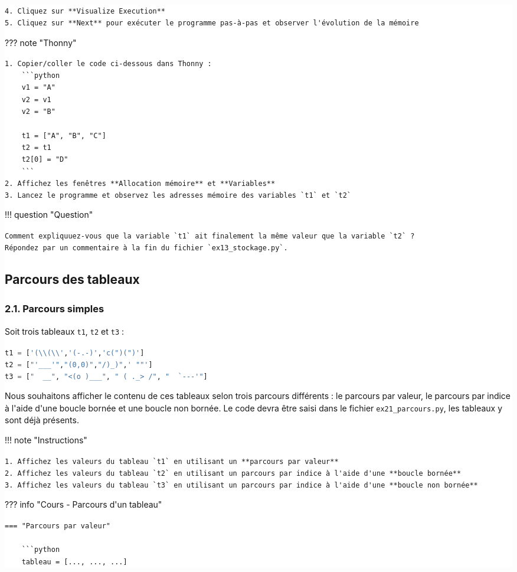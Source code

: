     4. Cliquez sur **Visualize Execution**
    5. Cliquez sur **Next** pour exécuter le programme pas-à-pas et observer l'évolution de la mémoire

??? note "Thonny"

    1. Copier/coller le code ci-dessous dans Thonny :
        ```python
        v1 = "A"
        v2 = v1
        v2 = "B"
        
        t1 = ["A", "B", "C"]
        t2 = t1
        t2[0] = "D"
        ```
    2. Affichez les fenêtres **Allocation mémoire** et **Variables**
    3. Lancez le programme et observez les adresses mémoire des variables `t1` et `t2`

!!! question "Question"

    Comment expliquuez-vous que la variable `t1` ait finalement la même valeur que la variable `t2` ?
    Répondez par un commentaire à la fin du fichier `ex13_stockage.py`.




## Parcours des tableaux

### 2.1. Parcours simples

Soit trois tableaux `t1`, `t2` et `t3` :

```python
t1 = ['(\\(\\','(-.-)','c(")(")']
t2 = ["'___'","(0,0)","/)_)",' ""']
t3 = ["  __", "<(o )___", " ( ._> /", "  `---'"]
```

Nous souhaitons afficher le contenu de ces tableaux selon trois parcours différents :
le parcours par valeur, le parcours par indice à l'aide d'une boucle bornée et une boucle non bornée.
Le code devra être saisi dans le fichier `ex21_parcours.py`, les tableaux y sont déjà présents.

!!! note "Instructions"

    1. Affichez les valeurs du tableau `t1` en utilisant un **parcours par valeur**
    2. Affichez les valeurs du tableau `t2` en utilisant un parcours par indice à l'aide d'une **boucle bornée**
    3. Affichez les valeurs du tableau `t3` en utilisant un parcours par indice à l'aide d'une **boucle non bornée**

??? info "Cours - Parcours d'un tableau"

    === "Parcours par valeur"
        
        ```python
        tableau = [..., ..., ...]
